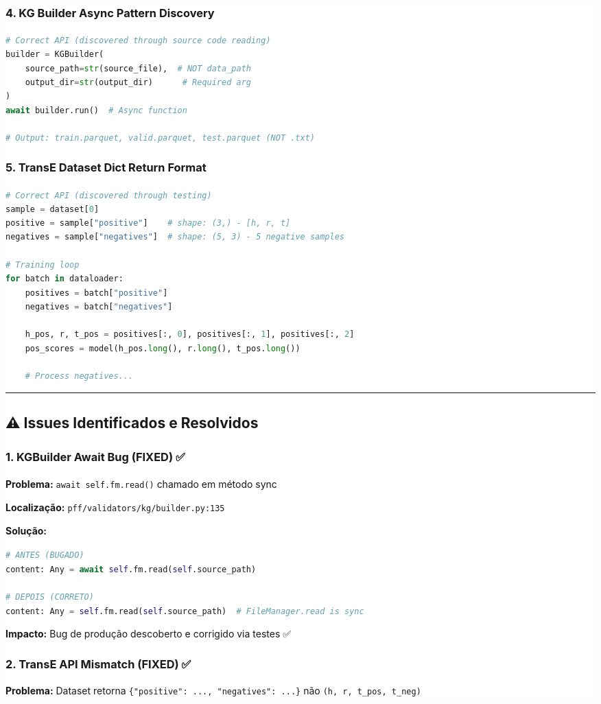 ### 4. KG Builder Async Pattern Discovery
```python
# Correct API (discovered through source code reading)
builder = KGBuilder(
    source_path=str(source_file),  # NOT data_path
    output_dir=str(output_dir)      # Required arg
)
await builder.run()  # Async function

# Output: train.parquet, valid.parquet, test.parquet (NOT .txt)
```

### 5. TransE Dataset Dict Return Format
```python
# Correct API (discovered through testing)
sample = dataset[0]
positive = sample["positive"]    # shape: (3,) - [h, r, t]
negatives = sample["negatives"]  # shape: (5, 3) - 5 negative samples

# Training loop
for batch in dataloader:
    positives = batch["positive"]
    negatives = batch["negatives"]

    h_pos, r, t_pos = positives[:, 0], positives[:, 1], positives[:, 2]
    pos_scores = model(h_pos.long(), r.long(), t_pos.long())

    # Process negatives...
```

---

## ⚠️ Issues Identificados e Resolvidos

### 1. KGBuilder Await Bug (FIXED) ✅
**Problema:** `await self.fm.read()` chamado em método sync

**Localização:** `pff/validators/kg/builder.py:135`

**Solução:**
```python
# ANTES (BUGADO)
content: Any = await self.fm.read(self.source_path)

# DEPOIS (CORRETO)
content: Any = self.fm.read(self.source_path)  # FileManager.read is sync
```

**Impacto:** Bug de produção descoberto e corrigido via testes ✅

### 2. TransE API Mismatch (FIXED) ✅
**Problema:** Dataset retorna `{"positive": ..., "negatives": ...}` não `(h, r, t_pos, t_neg)`
